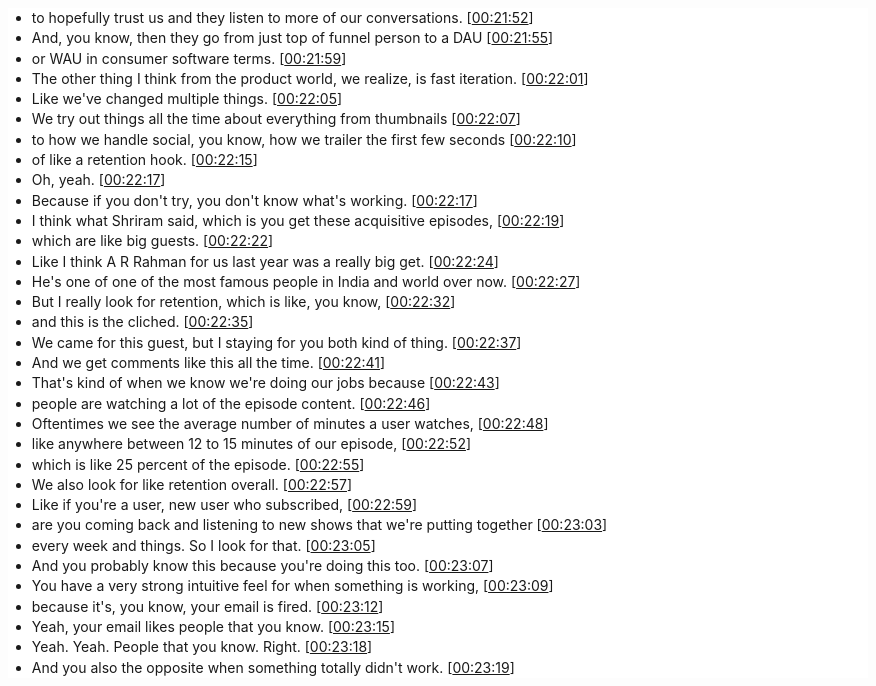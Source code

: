 *  to hopefully trust us and they listen to more of our conversations. [[00:21:52](https://www.youtube.com/watch?v=1L5L_LD3xpU&t=1312.9199999999998s)]
*  And, you know, then they go from just top of funnel person to a DAU [[00:21:55](https://www.youtube.com/watch?v=1L5L_LD3xpU&t=1315.72s)]
*  or WAU in consumer software terms. [[00:21:59](https://www.youtube.com/watch?v=1L5L_LD3xpU&t=1319.32s)]
*  The other thing I think from the product world, we realize, is fast iteration. [[00:22:01](https://www.youtube.com/watch?v=1L5L_LD3xpU&t=1321.8s)]
*  Like we've changed multiple things. [[00:22:05](https://www.youtube.com/watch?v=1L5L_LD3xpU&t=1325.44s)]
*  We try out things all the time about everything from thumbnails [[00:22:07](https://www.youtube.com/watch?v=1L5L_LD3xpU&t=1327.0s)]
*  to how we handle social, you know, how we trailer the first few seconds [[00:22:10](https://www.youtube.com/watch?v=1L5L_LD3xpU&t=1330.48s)]
*  of like a retention hook. [[00:22:15](https://www.youtube.com/watch?v=1L5L_LD3xpU&t=1335.6000000000001s)]
*  Oh, yeah. [[00:22:17](https://www.youtube.com/watch?v=1L5L_LD3xpU&t=1337.1200000000001s)]
*  Because if you don't try, you don't know what's working. [[00:22:17](https://www.youtube.com/watch?v=1L5L_LD3xpU&t=1337.52s)]
*  I think what Shriram said, which is you get these acquisitive episodes, [[00:22:19](https://www.youtube.com/watch?v=1L5L_LD3xpU&t=1339.56s)]
*  which are like big guests. [[00:22:22](https://www.youtube.com/watch?v=1L5L_LD3xpU&t=1342.8s)]
*  Like I think A R Rahman for us last year was a really big get. [[00:22:24](https://www.youtube.com/watch?v=1L5L_LD3xpU&t=1344.04s)]
*  He's one of one of the most famous people in India and world over now. [[00:22:27](https://www.youtube.com/watch?v=1L5L_LD3xpU&t=1347.0800000000002s)]
*  But I really look for retention, which is like, you know, [[00:22:32](https://www.youtube.com/watch?v=1L5L_LD3xpU&t=1352.6000000000001s)]
*  and this is the cliched. [[00:22:35](https://www.youtube.com/watch?v=1L5L_LD3xpU&t=1355.12s)]
*  We came for this guest, but I staying for you both kind of thing. [[00:22:37](https://www.youtube.com/watch?v=1L5L_LD3xpU&t=1357.32s)]
*  And we get comments like this all the time. [[00:22:41](https://www.youtube.com/watch?v=1L5L_LD3xpU&t=1361.12s)]
*  That's kind of when we know we're doing our jobs because [[00:22:43](https://www.youtube.com/watch?v=1L5L_LD3xpU&t=1363.04s)]
*  people are watching a lot of the episode content. [[00:22:46](https://www.youtube.com/watch?v=1L5L_LD3xpU&t=1366.48s)]
*  Oftentimes we see the average number of minutes a user watches, [[00:22:48](https://www.youtube.com/watch?v=1L5L_LD3xpU&t=1368.96s)]
*  like anywhere between 12 to 15 minutes of our episode, [[00:22:52](https://www.youtube.com/watch?v=1L5L_LD3xpU&t=1372.96s)]
*  which is like 25 percent of the episode. [[00:22:55](https://www.youtube.com/watch?v=1L5L_LD3xpU&t=1375.8799999999999s)]
*  We also look for like retention overall. [[00:22:57](https://www.youtube.com/watch?v=1L5L_LD3xpU&t=1377.72s)]
*  Like if you're a user, new user who subscribed, [[00:22:59](https://www.youtube.com/watch?v=1L5L_LD3xpU&t=1379.76s)]
*  are you coming back and listening to new shows that we're putting together [[00:23:03](https://www.youtube.com/watch?v=1L5L_LD3xpU&t=1383.32s)]
*  every week and things. So I look for that. [[00:23:05](https://www.youtube.com/watch?v=1L5L_LD3xpU&t=1385.96s)]
*  And you probably know this because you're doing this too. [[00:23:07](https://www.youtube.com/watch?v=1L5L_LD3xpU&t=1387.84s)]
*  You have a very strong intuitive feel for when something is working, [[00:23:09](https://www.youtube.com/watch?v=1L5L_LD3xpU&t=1389.9199999999998s)]
*  because it's, you know, your email is fired. [[00:23:12](https://www.youtube.com/watch?v=1L5L_LD3xpU&t=1392.8s)]
*  Yeah, your email likes people that you know. [[00:23:15](https://www.youtube.com/watch?v=1L5L_LD3xpU&t=1395.32s)]
*  Yeah. Yeah. People that you know. Right. [[00:23:18](https://www.youtube.com/watch?v=1L5L_LD3xpU&t=1398.2s)]
*  And you also the opposite when something totally didn't work. [[00:23:19](https://www.youtube.com/watch?v=1L5L_LD3xpU&t=1399.84s)]